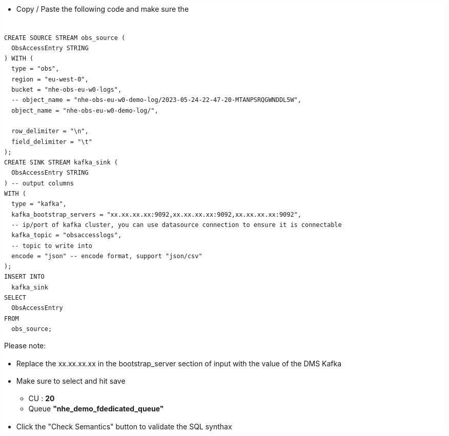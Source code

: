- Copy / Paste the following code and make sure the 

``` FlinkSQL

CREATE SOURCE STREAM obs_source (
  ObsAccessEntry STRING
) WITH (
  type = "obs",
  region = "eu-west-0",
  bucket = "nhe-obs-eu-w0-logs",
  -- object_name = "nhe-obs-eu-w0-demo-log/2023-05-24-22-47-20-MTANPSRQGWNDDL5W",
  object_name = "nhe-obs-eu-w0-demo-log/",
  
  row_delimiter = "\n",
  field_delimiter = "\t"
);
CREATE SINK STREAM kafka_sink (
  ObsAccessEntry STRING
) -- output columns
WITH (
  type = "kafka",
  kafka_bootstrap_servers = "xx.xx.xx.xx:9092,xx.xx.xx.xx:9092,xx.xx.xx.xx:9092",
  -- ip/port of kafka cluster, you can use datasource connection to ensure it is connectable
  kafka_topic = "obsaccesslogs",
  -- topic to write into
  encode = "json" -- encode format, support "json/csv"
);
INSERT INTO
  kafka_sink
SELECT
  ObsAccessEntry
FROM
  obs_source;
```

Please note:
  - Replace the xx.xx.xx.xx in the bootstrap_server section of input with the value of the DMS Kafka


- Make sure to select and hit save
	- CU : **20**
	- Queue **"nhe_demo_fdedicated_queue"**

- Click the "Check Semantics" button to validate the SQL synthax
